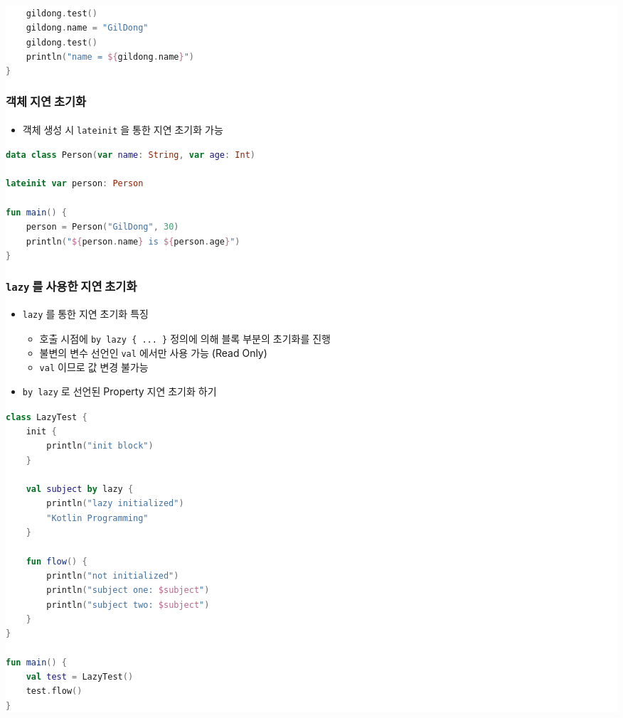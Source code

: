 ```kotlin
    gildong.test()
    gildong.name = "GilDong"
    gildong.test()
    println("name = ${gildong.name}")
}
```

### 객체 지연 초기화

- 객체 생성 시 `lateinit` 을 통한 지연 초기화 가능

```kotlin
data class Person(var name: String, var age: Int)

lateinit var person: Person

fun main() {
    person = Person("GilDong", 30)
    println("${person.name} is ${person.age}")
}
```

### `lazy` 를 사용한 지연 초기화

- `lazy` 를 통한 지연 초기화 특징
    - 호출 시점에 `by lazy { ... }` 정의에 의해 블록 부분의 초기화를 진행
    - 불변의 변수 선언인 `val` 에서만 사용 가능 (Read Only)
    - `val` 이므로 값 변경 불가능

- `by lazy` 로 선언된 Property 지연 초기화 하기

```kotlin
class LazyTest {
    init {
        println("init block")
    }

    val subject by lazy {
        println("lazy initialized")
        "Kotlin Programming"
    }

    fun flow() {
        println("not initialized")
        println("subject one: $subject")
        println("subject two: $subject")
    }
}

fun main() {
    val test = LazyTest()
    test.flow()
}
```
